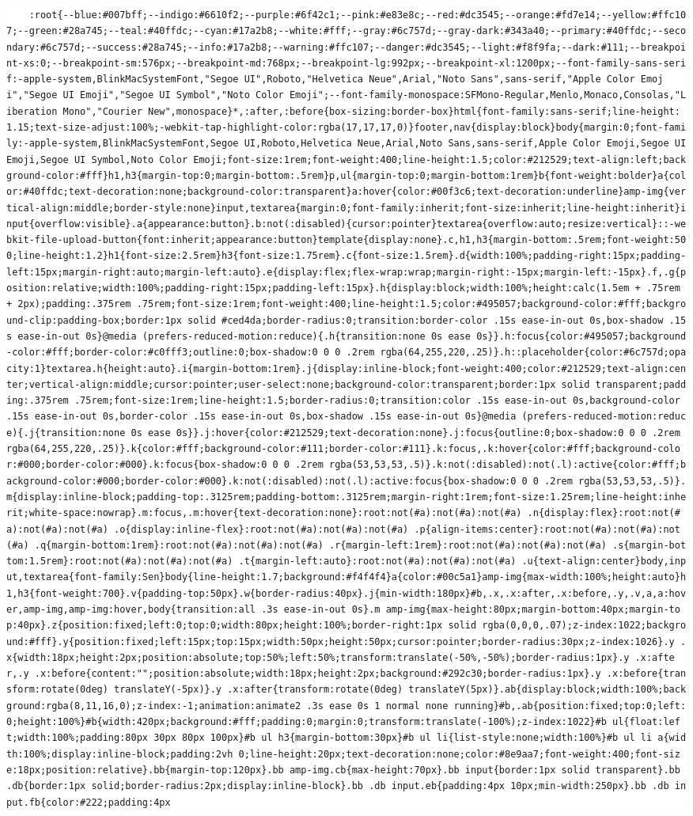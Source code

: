 		:root{--blue:#007bff;--indigo:#6610f2;--purple:#6f42c1;--pink:#e83e8c;--red:#dc3545;--orange:#fd7e14;--yellow:#ffc107;--green:#28a745;--teal:#40ffdc;--cyan:#17a2b8;--white:#fff;--gray:#6c757d;--gray-dark:#343a40;--primary:#40ffdc;--secondary:#6c757d;--success:#28a745;--info:#17a2b8;--warning:#ffc107;--danger:#dc3545;--light:#f8f9fa;--dark:#111;--breakpoint-xs:0;--breakpoint-sm:576px;--breakpoint-md:768px;--breakpoint-lg:992px;--breakpoint-xl:1200px;--font-family-sans-serif:-apple-system,BlinkMacSystemFont,"Segoe UI",Roboto,"Helvetica Neue",Arial,"Noto Sans",sans-serif,"Apple Color Emoji","Segoe UI Emoji","Segoe UI Symbol","Noto Color Emoji";--font-family-monospace:SFMono-Regular,Menlo,Monaco,Consolas,"Liberation Mono","Courier New",monospace}*,:after,:before{box-sizing:border-box}html{font-family:sans-serif;line-height:1.15;text-size-adjust:100%;-webkit-tap-highlight-color:rgba(17,17,17,0)}footer,nav{display:block}body{margin:0;font-family:-apple-system,BlinkMacSystemFont,Segoe UI,Roboto,Helvetica Neue,Arial,Noto Sans,sans-serif,Apple Color Emoji,Segoe UI Emoji,Segoe UI Symbol,Noto Color Emoji;font-size:1rem;font-weight:400;line-height:1.5;color:#212529;text-align:left;background-color:#fff}h1,h3{margin-top:0;margin-bottom:.5rem}p,ul{margin-top:0;margin-bottom:1rem}b{font-weight:bolder}a{color:#40ffdc;text-decoration:none;background-color:transparent}a:hover{color:#00f3c6;text-decoration:underline}amp-img{vertical-align:middle;border-style:none}input,textarea{margin:0;font-family:inherit;font-size:inherit;line-height:inherit}input{overflow:visible}.a{appearance:button}.b:not(:disabled){cursor:pointer}textarea{overflow:auto;resize:vertical}::-webkit-file-upload-button{font:inherit;appearance:button}template{display:none}.c,h1,h3{margin-bottom:.5rem;font-weight:500;line-height:1.2}h1{font-size:2.5rem}h3{font-size:1.75rem}.c{font-size:1.5rem}.d{width:100%;padding-right:15px;padding-left:15px;margin-right:auto;margin-left:auto}.e{display:flex;flex-wrap:wrap;margin-right:-15px;margin-left:-15px}.f,.g{position:relative;width:100%;padding-right:15px;padding-left:15px}.h{display:block;width:100%;height:calc(1.5em + .75rem + 2px);padding:.375rem .75rem;font-size:1rem;font-weight:400;line-height:1.5;color:#495057;background-color:#fff;background-clip:padding-box;border:1px solid #ced4da;border-radius:0;transition:border-color .15s ease-in-out 0s,box-shadow .15s ease-in-out 0s}@media (prefers-reduced-motion:reduce){.h{transition:none 0s ease 0s}}.h:focus{color:#495057;background-color:#fff;border-color:#c0fff3;outline:0;box-shadow:0 0 0 .2rem rgba(64,255,220,.25)}.h::placeholder{color:#6c757d;opacity:1}textarea.h{height:auto}.i{margin-bottom:1rem}.j{display:inline-block;font-weight:400;color:#212529;text-align:center;vertical-align:middle;cursor:pointer;user-select:none;background-color:transparent;border:1px solid transparent;padding:.375rem .75rem;font-size:1rem;line-height:1.5;border-radius:0;transition:color .15s ease-in-out 0s,background-color .15s ease-in-out 0s,border-color .15s ease-in-out 0s,box-shadow .15s ease-in-out 0s}@media (prefers-reduced-motion:reduce){.j{transition:none 0s ease 0s}}.j:hover{color:#212529;text-decoration:none}.j:focus{outline:0;box-shadow:0 0 0 .2rem rgba(64,255,220,.25)}.k{color:#fff;background-color:#111;border-color:#111}.k:focus,.k:hover{color:#fff;background-color:#000;border-color:#000}.k:focus{box-shadow:0 0 0 .2rem rgba(53,53,53,.5)}.k:not(:disabled):not(.l):active{color:#fff;background-color:#000;border-color:#000}.k:not(:disabled):not(.l):active:focus{box-shadow:0 0 0 .2rem rgba(53,53,53,.5)}.m{display:inline-block;padding-top:.3125rem;padding-bottom:.3125rem;margin-right:1rem;font-size:1.25rem;line-height:inherit;white-space:nowrap}.m:focus,.m:hover{text-decoration:none}:root:not(#a):not(#a):not(#a) .n{display:flex}:root:not(#a):not(#a):not(#a) .o{display:inline-flex}:root:not(#a):not(#a):not(#a) .p{align-items:center}:root:not(#a):not(#a):not(#a) .q{margin-bottom:1rem}:root:not(#a):not(#a):not(#a) .r{margin-left:1rem}:root:not(#a):not(#a):not(#a) .s{margin-bottom:1.5rem}:root:not(#a):not(#a):not(#a) .t{margin-left:auto}:root:not(#a):not(#a):not(#a) .u{text-align:center}body,input,textarea{font-family:Sen}body{line-height:1.7;background:#f4f4f4}a{color:#00c5a1}amp-img{max-width:100%;height:auto}h1,h3{font-weight:700}.v{padding-top:50px}.w{border-radius:40px}.j{min-width:180px}#b,.x,.x:after,.x:before,.y,.v,a,a:hover,amp-img,amp-img:hover,body{transition:all .3s ease-in-out 0s}.m amp-img{max-height:80px;margin-bottom:40px;margin-top:40px}.z{position:fixed;left:0;top:0;width:80px;height:100%;border-right:1px solid rgba(0,0,0,.07);z-index:1022;background:#fff}.y{position:fixed;left:15px;top:15px;width:50px;height:50px;cursor:pointer;border-radius:30px;z-index:1026}.y .x{width:18px;height:2px;position:absolute;top:50%;left:50%;transform:translate(-50%,-50%);border-radius:1px}.y .x:after,.y .x:before{content:"";position:absolute;width:18px;height:2px;background:#292c30;border-radius:1px}.y .x:before{transform:rotate(0deg) translateY(-5px)}.y .x:after{transform:rotate(0deg) translateY(5px)}.ab{display:block;width:100%;background:rgba(8,11,16,0);z-index:-1;animation:animate2 .3s ease 0s 1 normal none running}#b,.ab{position:fixed;top:0;left:0;height:100%}#b{width:420px;background:#fff;padding:0;margin:0;transform:translate(-100%);z-index:1022}#b ul{float:left;width:100%;padding:80px 30px 80px 100px}#b ul h3{margin-bottom:30px}#b ul li{list-style:none;width:100%}#b ul li a{width:100%;display:inline-block;padding:2vh 0;line-height:20px;text-decoration:none;color:#8e9aa7;font-weight:400;font-size:18px;position:relative}.bb{margin-top:120px}.bb amp-img.cb{max-height:70px}.bb input{border:1px solid transparent}.bb .db{border:1px solid;border-radius:2px;display:inline-block}.bb .db input.eb{padding:4px 10px;min-width:250px}.bb .db input.fb{color:#222;padding:4px